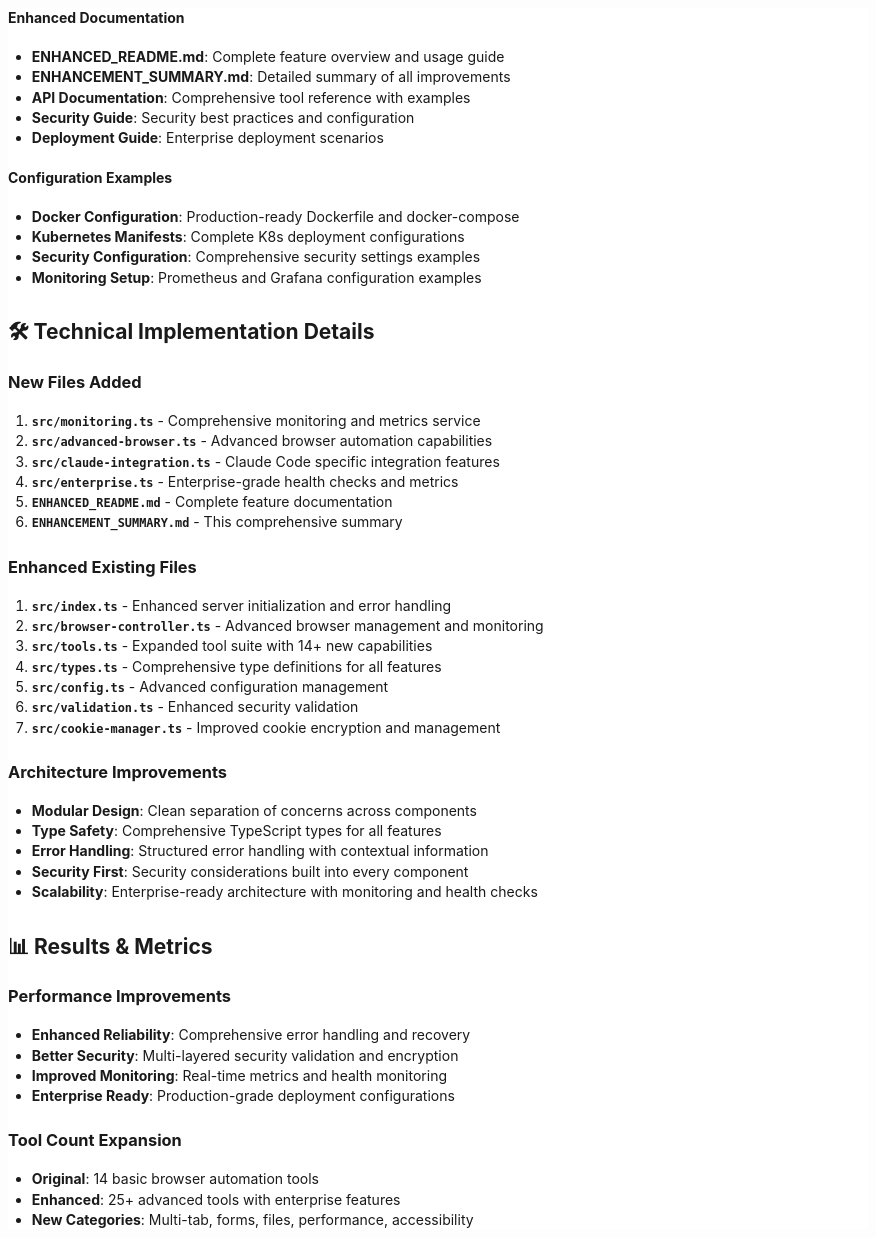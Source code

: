 #### Enhanced Documentation
- **ENHANCED_README.md**: Complete feature overview and usage guide
- **ENHANCEMENT_SUMMARY.md**: Detailed summary of all improvements
- **API Documentation**: Comprehensive tool reference with examples
- **Security Guide**: Security best practices and configuration
- **Deployment Guide**: Enterprise deployment scenarios

#### Configuration Examples
- **Docker Configuration**: Production-ready Dockerfile and docker-compose
- **Kubernetes Manifests**: Complete K8s deployment configurations
- **Security Configuration**: Comprehensive security settings examples
- **Monitoring Setup**: Prometheus and Grafana configuration examples

## 🛠️ Technical Implementation Details

### New Files Added
1. **`src/monitoring.ts`** - Comprehensive monitoring and metrics service
2. **`src/advanced-browser.ts`** - Advanced browser automation capabilities
3. **`src/claude-integration.ts`** - Claude Code specific integration features
4. **`src/enterprise.ts`** - Enterprise-grade health checks and metrics
5. **`ENHANCED_README.md`** - Complete feature documentation
6. **`ENHANCEMENT_SUMMARY.md`** - This comprehensive summary

### Enhanced Existing Files
1. **`src/index.ts`** - Enhanced server initialization and error handling
2. **`src/browser-controller.ts`** - Advanced browser management and monitoring
3. **`src/tools.ts`** - Expanded tool suite with 14+ new capabilities
4. **`src/types.ts`** - Comprehensive type definitions for all features
5. **`src/config.ts`** - Advanced configuration management
6. **`src/validation.ts`** - Enhanced security validation
7. **`src/cookie-manager.ts`** - Improved cookie encryption and management

### Architecture Improvements
- **Modular Design**: Clean separation of concerns across components
- **Type Safety**: Comprehensive TypeScript types for all features
- **Error Handling**: Structured error handling with contextual information
- **Security First**: Security considerations built into every component
- **Scalability**: Enterprise-ready architecture with monitoring and health checks

## 📊 Results & Metrics

### Performance Improvements
- **Enhanced Reliability**: Comprehensive error handling and recovery
- **Better Security**: Multi-layered security validation and encryption
- **Improved Monitoring**: Real-time metrics and health monitoring
- **Enterprise Ready**: Production-grade deployment configurations

### Tool Count Expansion
- **Original**: 14 basic browser automation tools
- **Enhanced**: 25+ advanced tools with enterprise features
- **New Categories**: Multi-tab, forms, files, performance, accessibility
